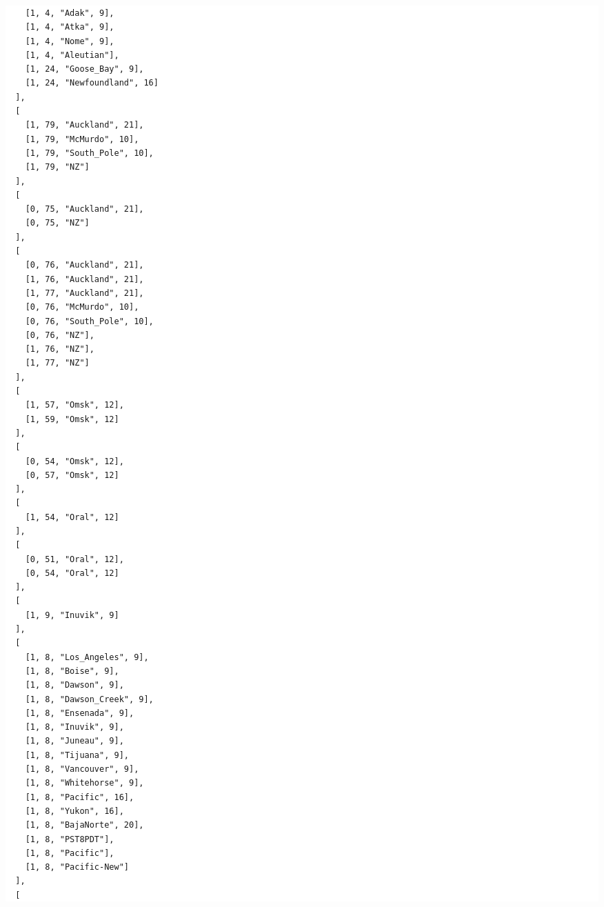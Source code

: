         [1, 4, "Adak", 9],
        [1, 4, "Atka", 9],
        [1, 4, "Nome", 9],
        [1, 4, "Aleutian"],
        [1, 24, "Goose_Bay", 9],
        [1, 24, "Newfoundland", 16]
      ],
      [
        [1, 79, "Auckland", 21],
        [1, 79, "McMurdo", 10],
        [1, 79, "South_Pole", 10],
        [1, 79, "NZ"]
      ],
      [
        [0, 75, "Auckland", 21],
        [0, 75, "NZ"]
      ],
      [
        [0, 76, "Auckland", 21],
        [1, 76, "Auckland", 21],
        [1, 77, "Auckland", 21],
        [0, 76, "McMurdo", 10],
        [0, 76, "South_Pole", 10],
        [0, 76, "NZ"],
        [1, 76, "NZ"],
        [1, 77, "NZ"]
      ],
      [
        [1, 57, "Omsk", 12],
        [1, 59, "Omsk", 12]
      ],
      [
        [0, 54, "Omsk", 12],
        [0, 57, "Omsk", 12]
      ],
      [
        [1, 54, "Oral", 12]
      ],
      [
        [0, 51, "Oral", 12],
        [0, 54, "Oral", 12]
      ],
      [
        [1, 9, "Inuvik", 9]
      ],
      [
        [1, 8, "Los_Angeles", 9],
        [1, 8, "Boise", 9],
        [1, 8, "Dawson", 9],
        [1, 8, "Dawson_Creek", 9],
        [1, 8, "Ensenada", 9],
        [1, 8, "Inuvik", 9],
        [1, 8, "Juneau", 9],
        [1, 8, "Tijuana", 9],
        [1, 8, "Vancouver", 9],
        [1, 8, "Whitehorse", 9],
        [1, 8, "Pacific", 16],
        [1, 8, "Yukon", 16],
        [1, 8, "BajaNorte", 20],
        [1, 8, "PST8PDT"],
        [1, 8, "Pacific"],
        [1, 8, "Pacific-New"]
      ],
      [